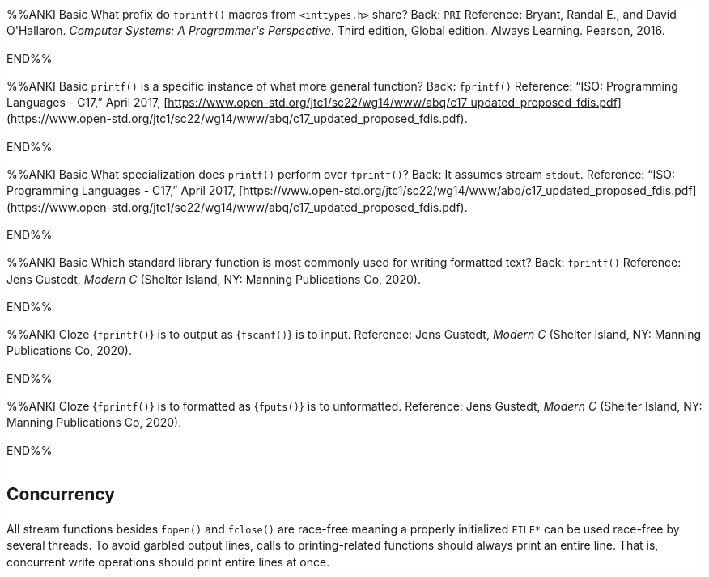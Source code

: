 %%ANKI
Basic
What prefix do `fprintf()` macros from `<inttypes.h>` share?
Back: `PRI`
Reference: Bryant, Randal E., and David O'Hallaron. *Computer Systems: A Programmer's Perspective*. Third edition, Global edition. Always Learning. Pearson, 2016.

END%%

%%ANKI
Basic
`printf()` is a specific instance of what more general function?
Back: `fprintf()`
Reference: “ISO: Programming Languages - C17,” April 2017, [https://www.open-std.org/jtc1/sc22/wg14/www/abq/c17_updated_proposed_fdis.pdf](https://www.open-std.org/jtc1/sc22/wg14/www/abq/c17_updated_proposed_fdis.pdf).

END%%

%%ANKI
Basic
What specialization does `printf()` perform over `fprintf()`?
Back: It assumes stream `stdout`.
Reference: “ISO: Programming Languages - C17,” April 2017, [https://www.open-std.org/jtc1/sc22/wg14/www/abq/c17_updated_proposed_fdis.pdf](https://www.open-std.org/jtc1/sc22/wg14/www/abq/c17_updated_proposed_fdis.pdf).

END%%

%%ANKI
Basic
Which standard library function is most commonly used for writing formatted text?
Back: `fprintf()`
Reference: Jens Gustedt, _Modern C_ (Shelter Island, NY: Manning Publications Co, 2020).

END%%

%%ANKI
Cloze
{`fprintf()`} is to output as {`fscanf()`} is to input.
Reference: Jens Gustedt, _Modern C_ (Shelter Island, NY: Manning Publications Co, 2020).

END%%

%%ANKI
Cloze
{`fprintf()`} is to formatted as {`fputs()`} is to unformatted.
Reference: Jens Gustedt, _Modern C_ (Shelter Island, NY: Manning Publications Co, 2020).

END%%

## Concurrency

All stream functions besides `fopen()` and `fclose()` are race-free meaning a properly initialized `FILE*` can be used race-free by several threads. To avoid garbled output lines, calls to printing-related functions should always print an entire line. That is, concurrent write operations should print entire lines at once.
